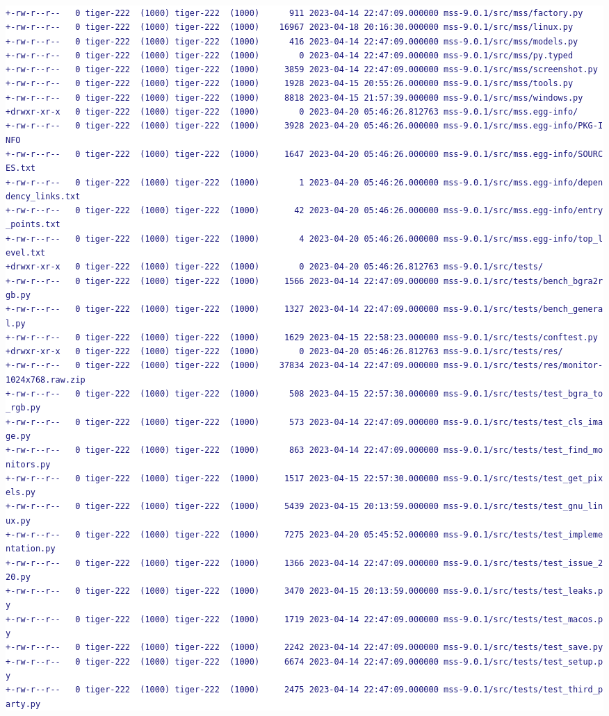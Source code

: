 ```diff
+-rw-r--r--   0 tiger-222  (1000) tiger-222  (1000)      911 2023-04-14 22:47:09.000000 mss-9.0.1/src/mss/factory.py
+-rw-r--r--   0 tiger-222  (1000) tiger-222  (1000)    16967 2023-04-18 20:16:30.000000 mss-9.0.1/src/mss/linux.py
+-rw-r--r--   0 tiger-222  (1000) tiger-222  (1000)      416 2023-04-14 22:47:09.000000 mss-9.0.1/src/mss/models.py
+-rw-r--r--   0 tiger-222  (1000) tiger-222  (1000)        0 2023-04-14 22:47:09.000000 mss-9.0.1/src/mss/py.typed
+-rw-r--r--   0 tiger-222  (1000) tiger-222  (1000)     3859 2023-04-14 22:47:09.000000 mss-9.0.1/src/mss/screenshot.py
+-rw-r--r--   0 tiger-222  (1000) tiger-222  (1000)     1928 2023-04-15 20:55:26.000000 mss-9.0.1/src/mss/tools.py
+-rw-r--r--   0 tiger-222  (1000) tiger-222  (1000)     8818 2023-04-15 21:57:39.000000 mss-9.0.1/src/mss/windows.py
+drwxr-xr-x   0 tiger-222  (1000) tiger-222  (1000)        0 2023-04-20 05:46:26.812763 mss-9.0.1/src/mss.egg-info/
+-rw-r--r--   0 tiger-222  (1000) tiger-222  (1000)     3928 2023-04-20 05:46:26.000000 mss-9.0.1/src/mss.egg-info/PKG-INFO
+-rw-r--r--   0 tiger-222  (1000) tiger-222  (1000)     1647 2023-04-20 05:46:26.000000 mss-9.0.1/src/mss.egg-info/SOURCES.txt
+-rw-r--r--   0 tiger-222  (1000) tiger-222  (1000)        1 2023-04-20 05:46:26.000000 mss-9.0.1/src/mss.egg-info/dependency_links.txt
+-rw-r--r--   0 tiger-222  (1000) tiger-222  (1000)       42 2023-04-20 05:46:26.000000 mss-9.0.1/src/mss.egg-info/entry_points.txt
+-rw-r--r--   0 tiger-222  (1000) tiger-222  (1000)        4 2023-04-20 05:46:26.000000 mss-9.0.1/src/mss.egg-info/top_level.txt
+drwxr-xr-x   0 tiger-222  (1000) tiger-222  (1000)        0 2023-04-20 05:46:26.812763 mss-9.0.1/src/tests/
+-rw-r--r--   0 tiger-222  (1000) tiger-222  (1000)     1566 2023-04-14 22:47:09.000000 mss-9.0.1/src/tests/bench_bgra2rgb.py
+-rw-r--r--   0 tiger-222  (1000) tiger-222  (1000)     1327 2023-04-14 22:47:09.000000 mss-9.0.1/src/tests/bench_general.py
+-rw-r--r--   0 tiger-222  (1000) tiger-222  (1000)     1629 2023-04-15 22:58:23.000000 mss-9.0.1/src/tests/conftest.py
+drwxr-xr-x   0 tiger-222  (1000) tiger-222  (1000)        0 2023-04-20 05:46:26.812763 mss-9.0.1/src/tests/res/
+-rw-r--r--   0 tiger-222  (1000) tiger-222  (1000)    37834 2023-04-14 22:47:09.000000 mss-9.0.1/src/tests/res/monitor-1024x768.raw.zip
+-rw-r--r--   0 tiger-222  (1000) tiger-222  (1000)      508 2023-04-15 22:57:30.000000 mss-9.0.1/src/tests/test_bgra_to_rgb.py
+-rw-r--r--   0 tiger-222  (1000) tiger-222  (1000)      573 2023-04-14 22:47:09.000000 mss-9.0.1/src/tests/test_cls_image.py
+-rw-r--r--   0 tiger-222  (1000) tiger-222  (1000)      863 2023-04-14 22:47:09.000000 mss-9.0.1/src/tests/test_find_monitors.py
+-rw-r--r--   0 tiger-222  (1000) tiger-222  (1000)     1517 2023-04-15 22:57:30.000000 mss-9.0.1/src/tests/test_get_pixels.py
+-rw-r--r--   0 tiger-222  (1000) tiger-222  (1000)     5439 2023-04-15 20:13:59.000000 mss-9.0.1/src/tests/test_gnu_linux.py
+-rw-r--r--   0 tiger-222  (1000) tiger-222  (1000)     7275 2023-04-20 05:45:52.000000 mss-9.0.1/src/tests/test_implementation.py
+-rw-r--r--   0 tiger-222  (1000) tiger-222  (1000)     1366 2023-04-14 22:47:09.000000 mss-9.0.1/src/tests/test_issue_220.py
+-rw-r--r--   0 tiger-222  (1000) tiger-222  (1000)     3470 2023-04-15 20:13:59.000000 mss-9.0.1/src/tests/test_leaks.py
+-rw-r--r--   0 tiger-222  (1000) tiger-222  (1000)     1719 2023-04-14 22:47:09.000000 mss-9.0.1/src/tests/test_macos.py
+-rw-r--r--   0 tiger-222  (1000) tiger-222  (1000)     2242 2023-04-14 22:47:09.000000 mss-9.0.1/src/tests/test_save.py
+-rw-r--r--   0 tiger-222  (1000) tiger-222  (1000)     6674 2023-04-14 22:47:09.000000 mss-9.0.1/src/tests/test_setup.py
+-rw-r--r--   0 tiger-222  (1000) tiger-222  (1000)     2475 2023-04-14 22:47:09.000000 mss-9.0.1/src/tests/test_third_party.py
```